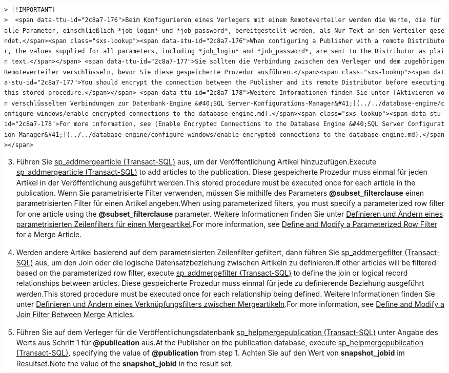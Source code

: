   
    > [!IMPORTANT]  
    >  <span data-ttu-id="2c8a7-176">Beim Konfigurieren eines Verlegers mit einem Remoteverteiler werden die Werte, die für alle Parameter, einschließlich *job_login* und *job_password*, bereitgestellt werden, als Nur-Text an den Verteiler gesendet.</span><span class="sxs-lookup"><span data-stu-id="2c8a7-176">When configuring a Publisher with a remote Distributor, the values supplied for all parameters, including *job_login* and *job_password*, are sent to the Distributor as plain text.</span></span> <span data-ttu-id="2c8a7-177">Sie sollten die Verbindung zwischen dem Verleger und dem zugehörigen Remoteverteiler verschlüsseln, bevor Sie diese gespeicherte Prozedur ausführen.</span><span class="sxs-lookup"><span data-stu-id="2c8a7-177">You should encrypt the connection between the Publisher and its remote Distributor before executing this stored procedure.</span></span> <span data-ttu-id="2c8a7-178">Weitere Informationen finden Sie unter [Aktivieren von verschlüsselten Verbindungen zur Datenbank-Engine &#40;SQL Server-Konfigurations-Manager&#41;](../../database-engine/configure-windows/enable-encrypted-connections-to-the-database-engine.md).</span><span class="sxs-lookup"><span data-stu-id="2c8a7-178">For more information, see [Enable Encrypted Connections to the Database Engine &#40;SQL Server Configuration Manager&#41;](../../database-engine/configure-windows/enable-encrypted-connections-to-the-database-engine.md).</span></span>  
  
3.  <span data-ttu-id="2c8a7-179">Führen Sie [sp_addmergearticle &#40;Transact-SQL&#41;](/sql/relational-databases/system-stored-procedures/sp-addmergearticle-transact-sql) aus, um der Veröffentlichung Artikel hinzuzufügen.</span><span class="sxs-lookup"><span data-stu-id="2c8a7-179">Execute [sp_addmergearticle &#40;Transact-SQL&#41;](/sql/relational-databases/system-stored-procedures/sp-addmergearticle-transact-sql) to add articles to the publication.</span></span> <span data-ttu-id="2c8a7-180">Diese gespeicherte Prozedur muss einmal für jeden Artikel in der Veröffentlichung ausgeführt werden.</span><span class="sxs-lookup"><span data-stu-id="2c8a7-180">This stored procedure must be executed once for each article in the publication.</span></span> <span data-ttu-id="2c8a7-181">Wenn Sie parametrisierte Filter verwenden, müssen Sie mithilfe des Parameters **\@subset_filterclause** einen parametrisierten Filter für einen Artikel angeben.</span><span class="sxs-lookup"><span data-stu-id="2c8a7-181">When using parameterized filters, you must specify a parameterized row filter for one article using the **\@subset_filterclause** parameter.</span></span> <span data-ttu-id="2c8a7-182">Weitere Informationen finden Sie unter [Definieren und Ändern eines parametrisierten Zeilenfilters für einen Mergeartikel](publish/define-and-modify-a-parameterized-row-filter-for-a-merge-article.md).</span><span class="sxs-lookup"><span data-stu-id="2c8a7-182">For more information, see [Define and Modify a Parameterized Row Filter for a Merge Article](publish/define-and-modify-a-parameterized-row-filter-for-a-merge-article.md).</span></span>  
  
4.  <span data-ttu-id="2c8a7-183">Werden andere Artikel basierend auf dem parametrisierten Zeilenfilter gefiltert, dann führen Sie [sp_addmergefilter &#40;Transact-SQL&#41;](/sql/relational-databases/system-stored-procedures/sp-addmergefilter-transact-sql) aus, um den Join oder die logische Datensatzbeziehung zwischen Artikeln zu definieren.</span><span class="sxs-lookup"><span data-stu-id="2c8a7-183">If other articles will be filtered based on the parameterized row filter, execute [sp_addmergefilter &#40;Transact-SQL&#41;](/sql/relational-databases/system-stored-procedures/sp-addmergefilter-transact-sql) to define the join or logical record relationships between articles.</span></span> <span data-ttu-id="2c8a7-184">Diese gespeicherte Prozedur muss einmal für jede zu definierende Beziehung ausgeführt werden.</span><span class="sxs-lookup"><span data-stu-id="2c8a7-184">This stored procedure must be executed once for each relationship being defined.</span></span> <span data-ttu-id="2c8a7-185">Weitere Informationen finden Sie unter [Definieren und Ändern eines Verknüpfungsfilters zwischen Mergeartikeln](publish/define-and-modify-a-join-filter-between-merge-articles.md).</span><span class="sxs-lookup"><span data-stu-id="2c8a7-185">For more information, see [Define and Modify a Join Filter Between Merge Articles](publish/define-and-modify-a-join-filter-between-merge-articles.md).</span></span>  
  
5.  <span data-ttu-id="2c8a7-186">Führen Sie auf dem Verleger für die Veröffentlichungsdatenbank [sp_helpmergepublication &#40;Transact-SQL&#41;](/sql/relational-databases/system-stored-procedures/sp-helpmergepublication-transact-sql) unter Angabe des Werts aus Schritt 1 für **\@publication** aus.</span><span class="sxs-lookup"><span data-stu-id="2c8a7-186">At the Publisher on the publication database, execute [sp_helpmergepublication &#40;Transact-SQL&#41;](/sql/relational-databases/system-stored-procedures/sp-helpmergepublication-transact-sql), specifying the value of **\@publication** from step 1.</span></span> <span data-ttu-id="2c8a7-187">Achten Sie auf den Wert von **snapshot_jobid** im Resultset.</span><span class="sxs-lookup"><span data-stu-id="2c8a7-187">Note the value of the **snapshot_jobid** in the result set.</span></span>  
  
